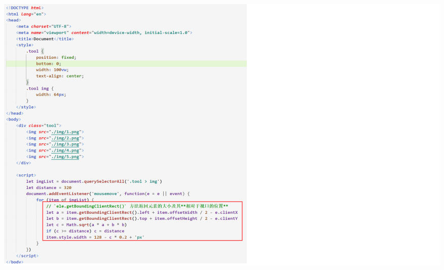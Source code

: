 





<img src="images/03-H5.assets/image-20210203095257086.png" alt="image-20210203095257086" style="zoom:50%;" />
